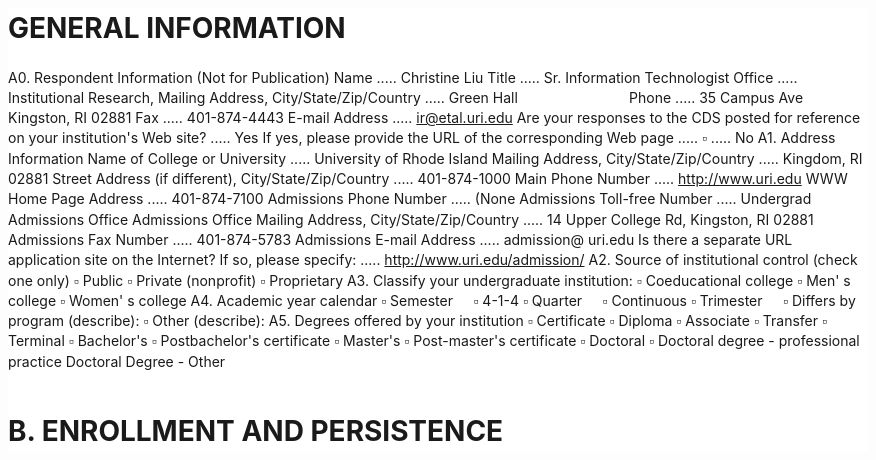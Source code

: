 # GENERAL INFORMATION 

A0. Respondent Information (Not for Publication)
Name ..... Christine Liu
Title ..... Sr. Information Technologist
Office ..... Institutional Research,
Mailing Address, City/State/Zip/Country ..... Green Hall
$\qquad$
$\qquad$
$\qquad$
Phone ..... 35 Campus Ave
Kingston, RI 02881
Fax ..... 401-874-4443
E-mail Address ..... ir@etal.uri.edu
Are your responses to the CDS posted for reference on your institution's Web site? ..... Yes
If yes, please provide the URL of the corresponding Web page ..... $\square$ ..... No
A1. Address Information
Name of College or University ..... University of Rhode Island
Mailing Address, City/State/Zip/Country ..... Kingdom, RI 02881
Street Address (if different), City/State/Zip/Country ..... 401-874-1000
Main Phone Number ..... http://www.uri.edu
WWW Home Page Address ..... 401-874-7100
Admissions Phone Number ..... (None
Admissions Toll-free Number ..... Undergrad Admissions Office
Admissions Office Mailing Address, City/State/Zip/Country ..... 14 Upper College Rd,
Kingston, RI 02881
Admissions Fax Number ..... 401-874-5783
Admissions E-mail Address ..... admission@ uri.edu
Is there a separate URL application site on the Internet? If so, please specify: ..... http://www.uri.edu/admission/
A2. Source of institutional control (check one only)
$\square$ Public
$\square$ Private (nonprofit)
$\square$ Proprietary
A3. Classify your undergraduate institution:
$\square$ Coeducational college
$\square$ Men' s college
$\square$ Women' s college
A4. Academic year calendar
$\square$ Semester $\quad \square$ 4-1-4
$\square$ Quarter $\quad \square$ Continuous
$\square$ Trimester $\quad \square$ Differs by program (describe):
$\square$ Other (describe):
A5. Degrees offered by your institution
$\square$ Certificate
$\square$ Diploma
$\square$ Associate
$\square$ Transfer
$\square$ Terminal
$\square$ Bachelor's
$\square$ Postbachelor's certificate
$\square$ Master's
$\square$ Post-master's certificate
$\square$ Doctoral
$\square$ Doctoral degree - professional practice
Doctoral Degree - Other
# B. ENROLLMENT AND PERSISTENCE 
